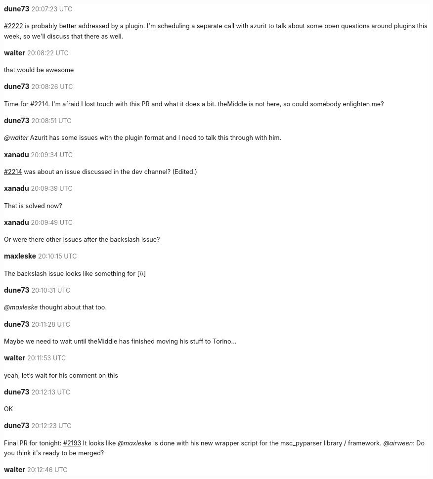 **dune73** <span style="color: grey; font-size: 90%;">20:07:23 UTC</span>

<span style="font-size: 90%;">[#2222](https://github.com/coreruleset/coreruleset/issues/#2222) is probably better addressed by a plugin. I'm scheduling a separate call with azurit to talk about some open questions around plugins this week, so we'll discuss that there as well.</span>

**walter** <span style="color: grey; font-size: 90%;">20:08:22 UTC</span>

<span style="font-size: 90%;">that would be awesome</span>

**dune73** <span style="color: grey; font-size: 90%;">20:08:26 UTC</span>

<span style="font-size: 90%;">Time for [#2214](https://github.com/coreruleset/coreruleset/issues/#2214). I'm afraid I lost touch with this PR and what it does a bit. theMiddle is not here, so could somebody enlighten me?</span>

**dune73** <span style="color: grey; font-size: 90%;">20:08:51 UTC</span>

<span style="font-size: 90%;">_@walter_ Azurit has some issues with the plugin format and I need to talk this through with him.</span>

**xanadu** <span style="color: grey; font-size: 90%;">20:09:34 UTC</span>

<span style="font-size: 90%;">[#2214](https://github.com/coreruleset/coreruleset/issues/#2214) was about an issue discussed in the dev channel? (Edited.)</span>

**xanadu** <span style="color: grey; font-size: 90%;">20:09:39 UTC</span>

<span style="font-size: 90%;">That is solved now?</span>

**xanadu** <span style="color: grey; font-size: 90%;">20:09:49 UTC</span>

<span style="font-size: 90%;">Or were there other issues after the backslash issue?</span>

**maxleske** <span style="color: grey; font-size: 90%;">20:10:15 UTC</span>

<span style="font-size: 90%;">The backslash issue looks like something for [\\\\]</span>

**dune73** <span style="color: grey; font-size: 90%;">20:10:31 UTC</span>

<span style="font-size: 90%;">_@maxleske_ thought about that too.</span>

**dune73** <span style="color: grey; font-size: 90%;">20:11:28 UTC</span>

<span style="font-size: 90%;">Maybe we need to wait until theMiddle has finished moving his stuff to Torino...</span>

**walter** <span style="color: grey; font-size: 90%;">20:11:53 UTC</span>

<span style="font-size: 90%;">yeah, let’s wait for his comment on this</span>

**dune73** <span style="color: grey; font-size: 90%;">20:12:13 UTC</span>

<span style="font-size: 90%;">OK</span>

**dune73** <span style="color: grey; font-size: 90%;">20:12:23 UTC</span>

<span style="font-size: 90%;">Final PR for tonight: [#2193](https://github.com/coreruleset/coreruleset/issues/#2193) It looks like _@maxleske_ is done with his new wrapper script for the msc_pyparser library / framework. _@airween_: Do you think it's ready to be merged?</span>

**walter** <span style="color: grey; font-size: 90%;">20:12:46 UTC</span>
